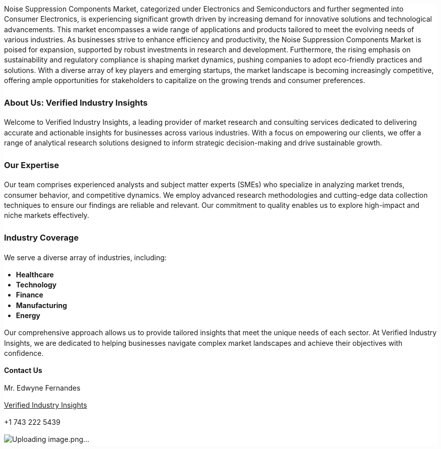 Noise Suppression Components Market, categorized under Electronics and Semiconductors and further segmented into Consumer Electronics, is experiencing significant growth driven by increasing demand for innovative solutions and technological advancements. This market encompasses a wide range of applications and products tailored to meet the evolving needs of various industries. As businesses strive to enhance efficiency and productivity, the Noise Suppression Components Market is poised for expansion, supported by robust investments in research and development. Furthermore, the rising emphasis on sustainability and regulatory compliance is shaping market dynamics, pushing companies to adopt eco-friendly practices and solutions. With a diverse array of key players and emerging startups, the market landscape is becoming increasingly competitive, offering ample opportunities for stakeholders to capitalize on the growing trends and consumer preferences.</p><h3>About Us: Verified Industry Insights</h3><p>Welcome to Verified Industry Insights, a leading provider of market research and consulting services dedicated to delivering accurate and actionable insights for businesses across various industries. With a focus on empowering our clients, we offer a range of analytical research solutions designed to inform strategic decision-making and drive sustainable growth.</p><h3>Our Expertise</h3><p>Our team comprises experienced analysts and subject matter experts (SMEs) who specialize in analyzing market trends, consumer behavior, and competitive dynamics. We employ advanced research methodologies and cutting-edge data collection techniques to ensure our findings are reliable and relevant. Our commitment to quality enables us to explore high-impact and niche markets effectively.</p><h3>Industry Coverage</h3><p>We serve a diverse array of industries, including:</p><ul><li><strong>Healthcare</strong></li><li><strong>Technology</strong></li><li><strong>Finance</strong></li><li><strong>Manufacturing</strong></li><li><strong>Energy</strong></li></ul><p>Our comprehensive approach allows us to provide tailored insights that meet the unique needs of each sector. At Verified Industry Insights, we are dedicated to helping businesses navigate complex market landscapes and achieve their objectives with confidence.</p><p><strong>Contact Us</strong></p><p>Mr. Edwyne Fernandes</p><p><a href="https://www.verifiedindustryinsights.com/">Verified Industry Insights</a></p><p>+1 743 222 5439</p>
![Uploading image.png…]()
